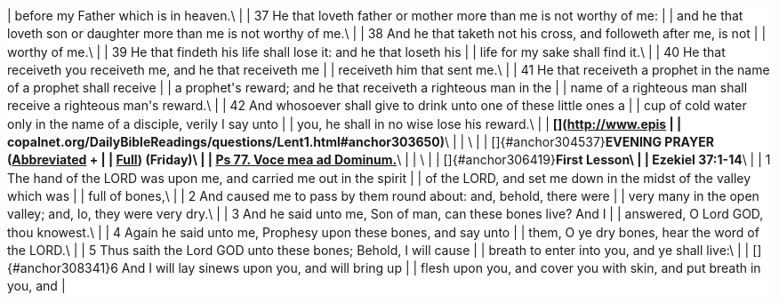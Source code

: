 | before my Father which is in heaven.\                                 |
| 37 He that loveth father or mother more than me is not worthy of me:  |
| and he that loveth son or daughter more than me is not worthy of me.\ |
| 38 And he that taketh not his cross, and followeth after me, is not   |
| worthy of me.\                                                        |
| 39 He that findeth his life shall lose it: and he that loseth his     |
| life for my sake shall find it.\                                      |
| 40 He that receiveth you receiveth me, and he that receiveth me       |
| receiveth him that sent me.\                                          |
| 41 He that receiveth a prophet in the name of a prophet shall receive |
| a prophet\'s reward; and he that receiveth a righteous man in the     |
| name of a righteous man shall receive a righteous man\'s reward.\     |
| 42 And whosoever shall give to drink unto one of these little ones a  |
| cup of cold water only in the name of a disciple, verily I say unto   |
| you, he shall in no wise lose his reward.\                            |
| **[](http://www.epis                                                  |
| copalnet.org/DailyBibleReadings/questions/Lent1.html#anchor303650)**\ |
| \                                                                     |
| []{#anchor304537}**EVENING PRAYER ([Abbreviated](../dO_EP.html) +     |
| [Full](../dailyofficeEP.html)) (Friday)\                              |
| [Ps 77. Voce mea ad Dominum.](../Psalter/Ps77.html)**\                |
| \                                                                     |
| []{#anchor306419}**First Lesson\                                      |
| Ezekiel 37:1-14**\                                                    |
| 1 The hand of the LORD was upon me, and carried me out in the spirit  |
| of the LORD, and set me down in the midst of the valley which was     |
| full of bones,\                                                       |
| 2 And caused me to pass by them round about: and, behold, there were  |
| very many in the open valley; and, lo, they were very dry.\           |
| 3 And he said unto me, Son of man, can these bones live? And I        |
| answered, O Lord GOD, thou knowest.\                                  |
| 4 Again he said unto me, Prophesy upon these bones, and say unto      |
| them, O ye dry bones, hear the word of the LORD.\                     |
| 5 Thus saith the Lord GOD unto these bones; Behold, I will cause      |
| breath to enter into you, and ye shall live:\                         |
| []{#anchor308341}6 And I will lay sinews upon you, and will bring up  |
| flesh upon you, and cover you with skin, and put breath in you, and   |